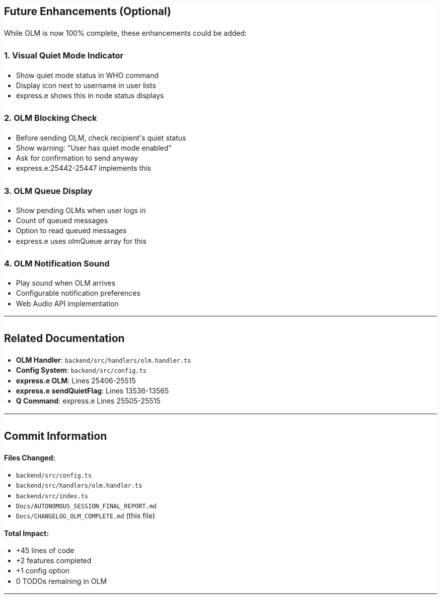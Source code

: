 
## Future Enhancements (Optional)

While OLM is now 100% complete, these enhancements could be added:

### 1. Visual Quiet Mode Indicator
- Show quiet mode status in WHO command
- Display icon next to username in user lists
- express.e shows this in node status displays

### 2. OLM Blocking Check
- Before sending OLM, check recipient's quiet status
- Show warning: "User has quiet mode enabled"
- Ask for confirmation to send anyway
- express.e:25442-25447 implements this

### 3. OLM Queue Display
- Show pending OLMs when user logs in
- Count of queued messages
- Option to read queued messages
- express.e uses olmQueue array for this

### 4. OLM Notification Sound
- Play sound when OLM arrives
- Configurable notification preferences
- Web Audio API implementation

---

## Related Documentation

- **OLM Handler**: `backend/src/handlers/olm.handler.ts`
- **Config System**: `backend/src/config.ts`
- **express.e OLM**: Lines 25406-25515
- **express.e sendQuietFlag**: Lines 13536-13565
- **Q Command**: express.e Lines 25505-25515

---

## Commit Information

**Files Changed:**
- `backend/src/config.ts`
- `backend/src/handlers/olm.handler.ts`
- `backend/src/index.ts`
- `Docs/AUTONOMOUS_SESSION_FINAL_REPORT.md`
- `Docs/CHANGELOG_OLM_COMPLETE.md` (this file)

**Total Impact:**
- +45 lines of code
- +2 features completed
- +1 config option
- 0 TODOs remaining in OLM

---